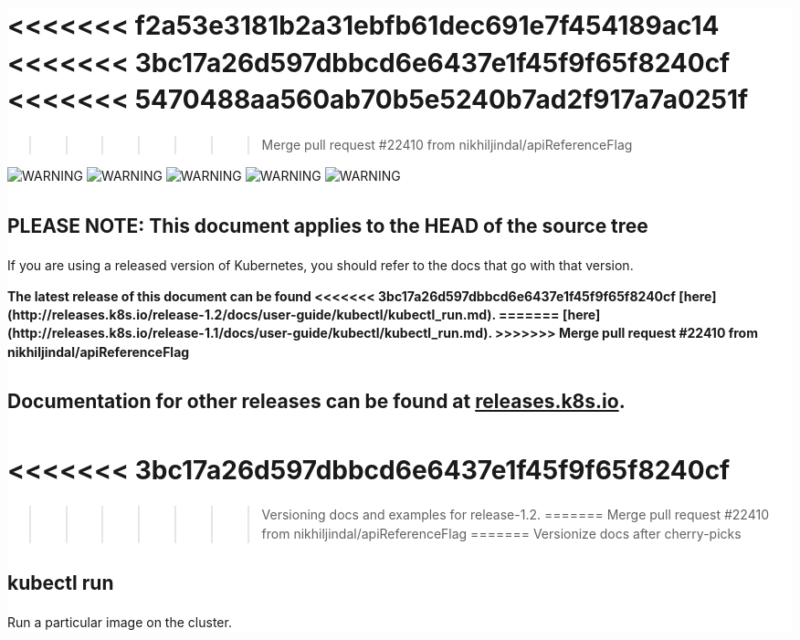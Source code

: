 

<<<<<<< f2a53e3181b2a31ebfb61dec691e7f454189ac14
<<<<<<< 3bc17a26d597dbbcd6e6437e1f45f9f65f8240cf
<<<<<<< 5470488aa560ab70b5e5240b7ad2f917a7a0251f
=======
>>>>>>> Merge pull request #22410 from nikhiljindal/apiReferenceFlag


<img src="http://kubernetes.io/img/warning.png" alt="WARNING"
     width="25" height="25">
<img src="http://kubernetes.io/img/warning.png" alt="WARNING"
     width="25" height="25">
<img src="http://kubernetes.io/img/warning.png" alt="WARNING"
     width="25" height="25">
<img src="http://kubernetes.io/img/warning.png" alt="WARNING"
     width="25" height="25">
<img src="http://kubernetes.io/img/warning.png" alt="WARNING"
     width="25" height="25">

<h2>PLEASE NOTE: This document applies to the HEAD of the source tree</h2>

If you are using a released version of Kubernetes, you should
refer to the docs that go with that version.


<strong>
The latest release of this document can be found
<<<<<<< 3bc17a26d597dbbcd6e6437e1f45f9f65f8240cf
[here](http://releases.k8s.io/release-1.2/docs/user-guide/kubectl/kubectl_run.md).
=======
[here](http://releases.k8s.io/release-1.1/docs/user-guide/kubectl/kubectl_run.md).
>>>>>>> Merge pull request #22410 from nikhiljindal/apiReferenceFlag

Documentation for other releases can be found at
[releases.k8s.io](http://releases.k8s.io).
</strong>
--


<<<<<<< 3bc17a26d597dbbcd6e6437e1f45f9f65f8240cf
=======
>>>>>>> Versioning docs and examples for release-1.2.
=======
>>>>>>> Merge pull request #22410 from nikhiljindal/apiReferenceFlag
=======
>>>>>>> Versionize docs after cherry-picks



## kubectl run

Run a particular image on the cluster.
